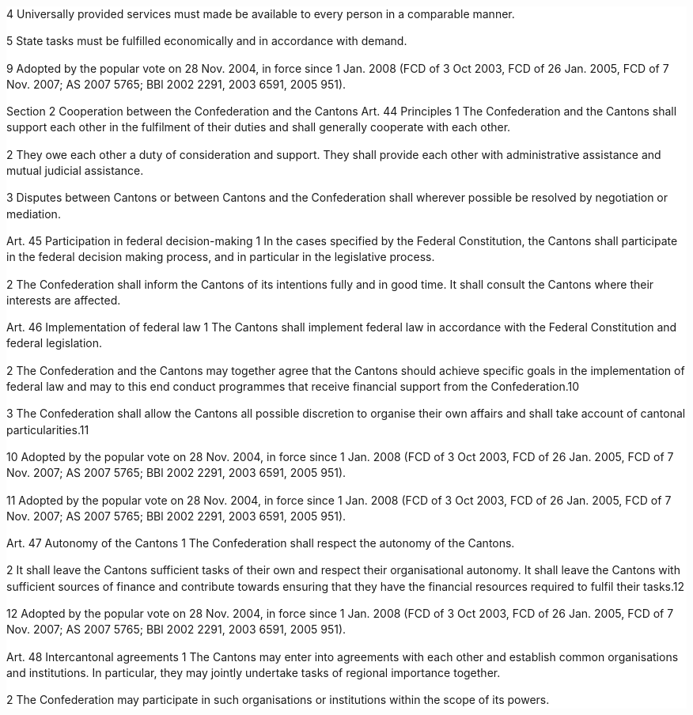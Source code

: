 4 Universally provided services must made be available to every person in a comparable manner.

5 State tasks must be fulfilled economically and in accordance with demand.

9 Adopted by the popular vote on 28 Nov. 2004, in force since 1 Jan. 2008 (FCD of 3 Oct 2003, FCD of 26 Jan. 2005, FCD of 7 Nov. 2007; AS 2007 5765; BBl 2002 2291, 2003 6591, 2005 951).

Section 2 Cooperation between the Confederation and the Cantons
Art. 44 Principles
1 The Confederation and the Cantons shall support each other in the fulfilment of their duties and shall generally cooperate with each other.

2 They owe each other a duty of consideration and support. They shall provide each other with administrative assistance and mutual judicial assistance.

3 Disputes between Cantons or between Cantons and the Confederation shall wherever possible be resolved by negotiation or mediation.

Art. 45 Participation in federal decision-making
1 In the cases specified by the Federal Constitution, the Cantons shall participate in the federal decision making process, and in particular in the legislative process.

2 The Confederation shall inform the Cantons of its intentions fully and in good time. It shall consult the Cantons where their interests are affected.

Art. 46 Implementation of federal law
1 The Cantons shall implement federal law in accordance with the Federal Constitution and federal legislation.

2 The Confederation and the Cantons may together agree that the Cantons should achieve specific goals in the implementation of federal law and may to this end conduct programmes that receive financial support from the Confederation.10

3 The Confederation shall allow the Cantons all possible discretion to organise their own affairs and shall take account of cantonal particularities.11

10 Adopted by the popular vote on 28 Nov. 2004, in force since 1 Jan. 2008 (FCD of 3 Oct 2003, FCD of 26 Jan. 2005, FCD of 7 Nov. 2007; AS 2007 5765; BBl 2002 2291, 2003 6591, 2005 951).

11 Adopted by the popular vote on 28 Nov. 2004, in force since 1 Jan. 2008 (FCD of 3 Oct 2003, FCD of 26 Jan. 2005, FCD of 7 Nov. 2007; AS 2007 5765; BBl 2002 2291, 2003 6591, 2005 951).

Art. 47 Autonomy of the Cantons
1 The Confederation shall respect the autonomy of the Cantons.

2 It shall leave the Cantons sufficient tasks of their own and respect their organisational autonomy. It shall leave the Cantons with sufficient sources of finance and contribute towards ensuring that they have the financial resources required to fulfil their tasks.12

12 Adopted by the popular vote on 28 Nov. 2004, in force since 1 Jan. 2008 (FCD of 3 Oct 2003, FCD of 26 Jan. 2005, FCD of 7 Nov. 2007; AS 2007 5765; BBl 2002 2291, 2003 6591, 2005 951).

Art. 48 Intercantonal agreements
1 The Cantons may enter into agreements with each other and establish common organisations and institutions. In particular, they may jointly undertake tasks of regional importance together.

2 The Confederation may participate in such organisations or institutions within the scope of its powers.
